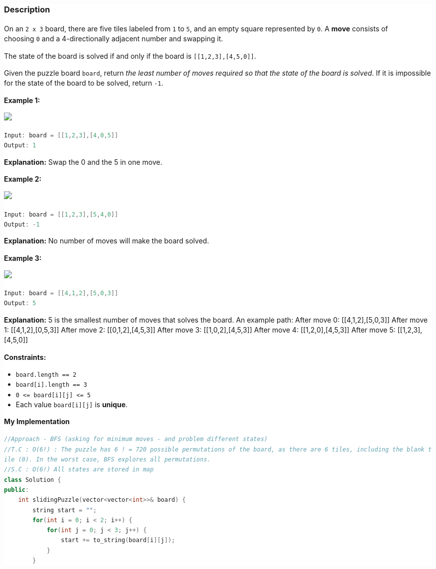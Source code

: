 ### Description

On an `2 x 3` board, there are five tiles labeled from `1` to `5`, and an empty square represented by `0`. A **move** consists of choosing `0` and a 4-directionally adjacent number and swapping it.

The state of the board is solved if and only if the board is `[[1,2,3],[4,5,0]]`.

Given the puzzle board `board`, return _the least number of moves required so that the state of the board is solved_. If it is impossible for the state of the board to be solved, return `-1`.

**Example 1:**

![](https://assets.leetcode.com/uploads/2021/06/29/slide1-grid.jpg)

```cpp
Input: board = [[1,2,3],[4,0,5]]
Output: 1
```
**Explanation:** Swap the 0 and the 5 in one move.

**Example 2:**

![](https://assets.leetcode.com/uploads/2021/06/29/slide2-grid.jpg)

```cpp
Input: board = [[1,2,3],[5,4,0]]
Output: -1
```
**Explanation:** No number of moves will make the board solved.

**Example 3:**

![](https://assets.leetcode.com/uploads/2021/06/29/slide3-grid.jpg)

```cpp
Input: board = [[4,1,2],[5,0,3]]
Output: 5
```
**Explanation:** 5 is the smallest number of moves that solves the board.
An example path:
After move 0: [[4,1,2],[5,0,3]]
After move 1: [[4,1,2],[0,5,3]]
After move 2: [[0,1,2],[4,5,3]]
After move 3: [[1,0,2],[4,5,3]]
After move 4: [[1,2,0],[4,5,3]]
After move 5: [[1,2,3],[4,5,0]]

**Constraints:**

- `board.length == 2`
- `board[i].length == 3`
- `0 <= board[i][j] <= 5`
- Each value `board[i][j]` is **unique**.

**My Implementation**

```cpp
//Approach - BFS (asking for minimum moves - and problem different states)
//T.C : O(6!) : The puzzle has 6 ! = 720 possible permutations of the board, as there are 6 tiles, including the blank tile (0). In the worst case, BFS explores all permutations.
//S.C : O(6!) All states are stored in map
class Solution {
public:
    int slidingPuzzle(vector<vector<int>>& board) {
        string start = "";
        for(int i = 0; i < 2; i++) {
            for(int j = 0; j < 3; j++) {
                start += to_string(board[i][j]);
            }
        }
```